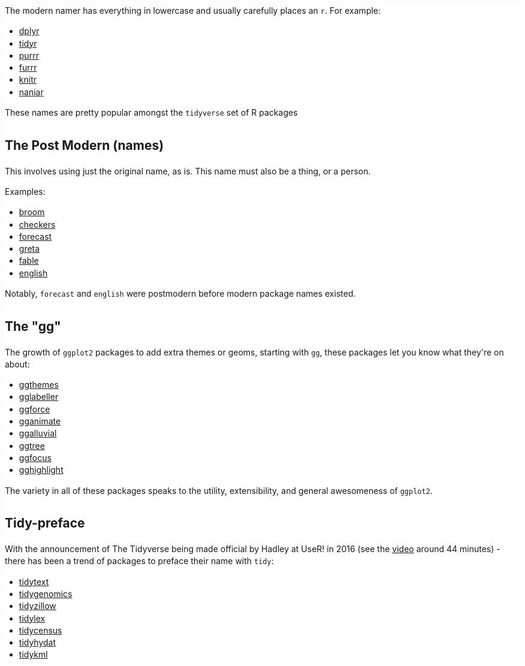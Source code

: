 The modern namer has everything in lowercase and usually carefully places an `r`. For example:

-   [dplyr](https://github.com/tidyverse/dplyr)
-   [tidyr](https://github.com/tidyverse/tidyr)
-   [purrr](https://github.com/tidyverse/purrr)
-   [furrr](https://github.com/DavisVaughan/furrr)
-   [knitr](https://github.com/tidyverse/knitr)
-   [naniar](https://github.com/njtierney/naniar)

These names are pretty popular amongst the `tidyverse` set of R packages

## The Post Modern (names)

This involves using just the original name, as is. This name must also be a thing, or a person.

Examples:

-   [broom](https://github.com/tidyverse/broom)
-   [checkers](https://cran.r-project.org/web/packages/twitteR/)
-   [forecast](https://cran.r-project.org/web/packages/forecast/)
-   [greta](https://cran.r-project.org/web/packages/greta/)
-   [fable](https://github.com/tidyverts/fable)
-   [english](https://cran.r-project.org/web/packages/english)

Notably, `forecast` and `english` were postmodern before modern package names existed.

## The "gg"

The growth of `ggplot2` packages to add extra themes or geoms, starting with `gg`, these packages let you know what they're on about:

-   [ggthemes](https://github.com/jrnold/ggthemes)
-   [gglabeller](https://github.com/AliciaSchep/gglabeller)
-   [ggforce](https://github.com/thomasp85/ggforce)
-   [gganimate](https://github.com/thomasp85/gganimate)
-   [ggalluvial](https://github.com/corybrunson/ggalluvial)
-   [ggtree](https://github.com/GuangchuangYu/ggtree)
-   [ggfocus](https://github.com/Freguglia/ggfocus)
-   [gghighlight](https://github.com/yutannihilation/gghighlight)

The variety in all of these packages speaks to the utility, extensibility, and general awesomeness of `ggplot2`.

## Tidy-preface

With the announcement of The Tidyverse being made official by Hadley at UseR! in 2016 (see the [video](https://channel9.msdn.com/Events/useR-international-R-User-conference/useR2016/Towards-a-grammar-of-interactive-graphics) around 44 minutes) - there has been a trend of packages to preface their name with `tidy`:

-   [tidytext](https://github.com/juliasilge/tidytext)
-   [tidygenomics](https://github.com/const-ae/tidygenomics)
-   [tidyzillow](https://github.com/ChandlerLutz/tidyZillow)
-   [tidylex](https://github.com/CoEDL/tidylex)
-   [tidycensus](https://github.com/ColoradoDemography/tidycensus)
-   [tidyhydat](https://github.com/ropensci/tidyhydat)
-   [tidykml](https://github.com/briatte/tidykml)
